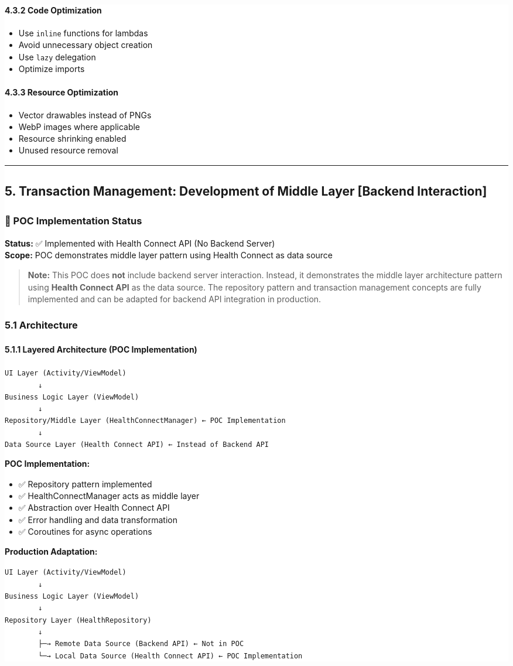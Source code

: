 #### 4.3.2 Code Optimization
- Use `inline` functions for lambdas
- Avoid unnecessary object creation
- Use `lazy` delegation
- Optimize imports

#### 4.3.3 Resource Optimization
- Vector drawables instead of PNGs
- WebP images where applicable
- Resource shrinking enabled
- Unused resource removal

---

## 5. Transaction Management: Development of Middle Layer [Backend Interaction]

### 🎯 POC Implementation Status
**Status:** ✅ Implemented with Health Connect API (No Backend Server)  
**Scope:** POC demonstrates middle layer pattern using Health Connect as data source

> **Note:** This POC does **not** include backend server interaction. Instead, it demonstrates the middle layer architecture pattern using **Health Connect API** as the data source. The repository pattern and transaction management concepts are fully implemented and can be adapted for backend API integration in production.

### 5.1 Architecture

#### 5.1.1 Layered Architecture (POC Implementation)
```
UI Layer (Activity/ViewModel)
        ↓
Business Logic Layer (ViewModel)
        ↓
Repository/Middle Layer (HealthConnectManager) ← POC Implementation
        ↓
Data Source Layer (Health Connect API) ← Instead of Backend API
```

**POC Implementation:**
- ✅ Repository pattern implemented
- ✅ HealthConnectManager acts as middle layer
- ✅ Abstraction over Health Connect API
- ✅ Error handling and data transformation
- ✅ Coroutines for async operations

**Production Adaptation:**
```
UI Layer (Activity/ViewModel)
        ↓
Business Logic Layer (ViewModel)
        ↓
Repository Layer (HealthRepository)
        ↓
        ├─→ Remote Data Source (Backend API) ← Not in POC
        └─→ Local Data Source (Health Connect API) ← POC Implementation
```
